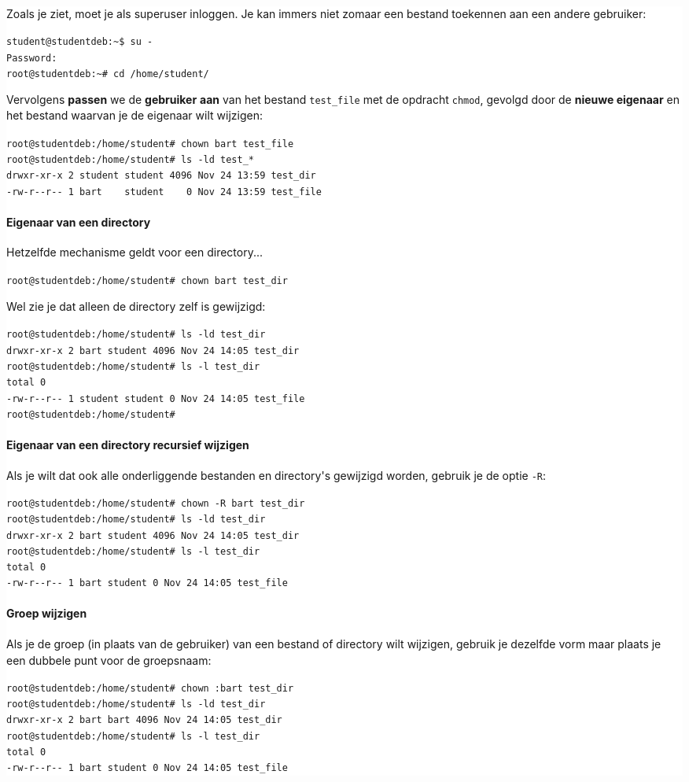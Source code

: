 Zoals je ziet, moet je als superuser inloggen. Je kan immers niet zomaar een bestand toekennen aan een andere gebruiker:

~~~
student@studentdeb:~$ su -
Password: 
root@studentdeb:~# cd /home/student/
~~~

Vervolgens **passen** we de **gebruiker** **aan** van het bestand `test_file` met de opdracht `chmod`, gevolgd door de **nieuwe eigenaar** en het bestand waarvan je de eigenaar wilt wijzigen:

~~~
root@studentdeb:/home/student# chown bart test_file
root@studentdeb:/home/student# ls -ld test_*
drwxr-xr-x 2 student student 4096 Nov 24 13:59 test_dir
-rw-r--r-- 1 bart    student    0 Nov 24 13:59 test_file
~~~

#### Eigenaar van een directory

Hetzelfde mechanisme geldt voor een directory...

~~~
root@studentdeb:/home/student# chown bart test_dir
~~~

Wel zie je dat alleen de directory zelf is gewijzigd:

~~~
root@studentdeb:/home/student# ls -ld test_dir
drwxr-xr-x 2 bart student 4096 Nov 24 14:05 test_dir
root@studentdeb:/home/student# ls -l test_dir
total 0
-rw-r--r-- 1 student student 0 Nov 24 14:05 test_file
root@studentdeb:/home/student# 
~~~

#### Eigenaar van een directory recursief wijzigen

Als je wilt dat ook alle onderliggende bestanden en directory's gewijzigd worden, gebruik je de optie `-R`:

~~~
root@studentdeb:/home/student# chown -R bart test_dir
root@studentdeb:/home/student# ls -ld test_dir
drwxr-xr-x 2 bart student 4096 Nov 24 14:05 test_dir
root@studentdeb:/home/student# ls -l test_dir
total 0
-rw-r--r-- 1 bart student 0 Nov 24 14:05 test_file
~~~

#### Groep wijzigen

Als je de groep (in plaats van de gebruiker) van een bestand of directory wilt wijzigen, gebruik je
dezelfde vorm maar plaats je een dubbele punt voor de groepsnaam:

~~~
root@studentdeb:/home/student# chown :bart test_dir
root@studentdeb:/home/student# ls -ld test_dir
drwxr-xr-x 2 bart bart 4096 Nov 24 14:05 test_dir
root@studentdeb:/home/student# ls -l test_dir
total 0
-rw-r--r-- 1 bart student 0 Nov 24 14:05 test_file
~~~
